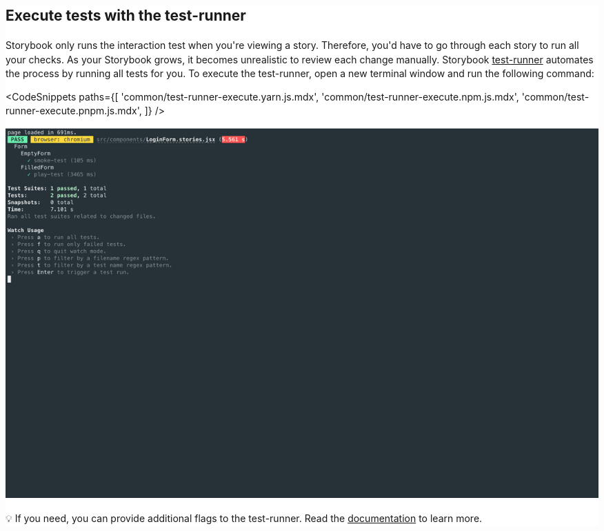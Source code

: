 ## Execute tests with the test-runner

Storybook only runs the interaction test when you're viewing a story. Therefore, you'd have to go through each story to run all your checks. As your Storybook grows, it becomes unrealistic to review each change manually. Storybook [test-runner](https://github.com/storybookjs/test-runner) automates the process by running all tests for you. To execute the test-runner, open a new terminal window and run the following command:



<CodeSnippets
  paths={[
    'common/test-runner-execute.yarn.js.mdx',
    'common/test-runner-execute.npm.js.mdx',
    'common/test-runner-execute.pnpm.js.mdx',
  ]}
/>



![Interaction test with test runner](./storybook-interaction-test-runner-loginform-optimized.png)

<div class="aside">

💡 If you need, you can provide additional flags to the test-runner. Read the [documentation](./test-runner.md#cli-options) to learn more.
